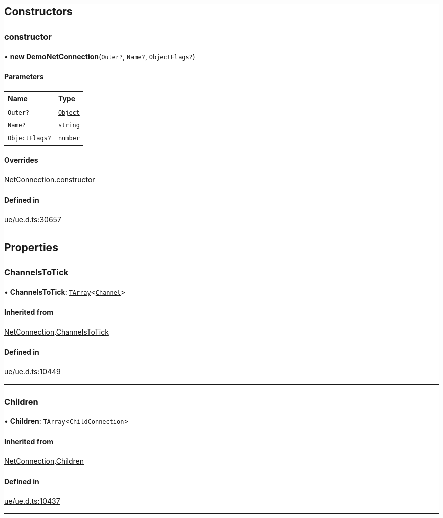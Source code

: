 ## Constructors

### constructor

• **new DemoNetConnection**(`Outer?`, `Name?`, `ObjectFlags?`)

#### Parameters

| Name | Type |
| :------ | :------ |
| `Outer?` | [`Object`](ue_ue.Object.md) |
| `Name?` | `string` |
| `ObjectFlags?` | `number` |

#### Overrides

[NetConnection](ue_ue.NetConnection.md).[constructor](ue_ue.NetConnection.md#constructor)

#### Defined in

[ue/ue.d.ts:30657](https://github.com/YugMetaverse/yug_typings/blob/b7d9b19/ue/ue.d.ts#L30657)

## Properties

### ChannelsToTick

• **ChannelsToTick**: [`TArray`](../interfaces/ue_puerts.TArray.md)<[`Channel`](ue_ue.Channel.md)\>

#### Inherited from

[NetConnection](ue_ue.NetConnection.md).[ChannelsToTick](ue_ue.NetConnection.md#channelstotick)

#### Defined in

[ue/ue.d.ts:10449](https://github.com/YugMetaverse/yug_typings/blob/b7d9b19/ue/ue.d.ts#L10449)

___

### Children

• **Children**: [`TArray`](../interfaces/ue_puerts.TArray.md)<[`ChildConnection`](ue_ue.ChildConnection.md)\>

#### Inherited from

[NetConnection](ue_ue.NetConnection.md).[Children](ue_ue.NetConnection.md#children)

#### Defined in

[ue/ue.d.ts:10437](https://github.com/YugMetaverse/yug_typings/blob/b7d9b19/ue/ue.d.ts#L10437)

___
